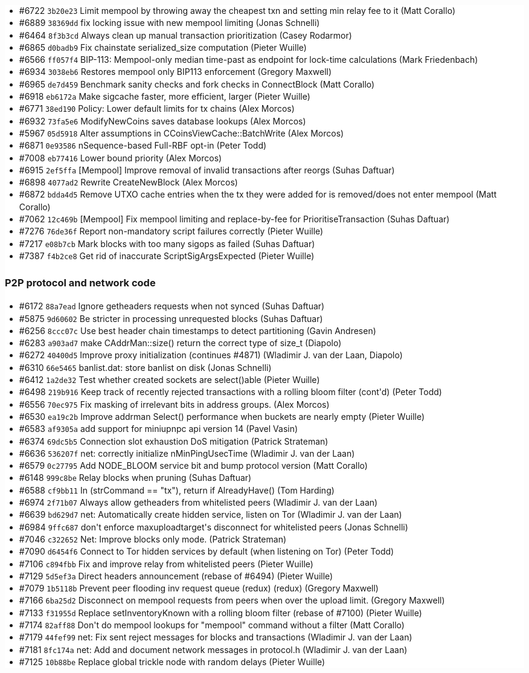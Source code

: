- #6722 `3b20e23` Limit mempool by throwing away the cheapest txn and setting min relay fee to it (Matt Corallo)
- #6889 `38369dd` fix locking issue with new mempool limiting (Jonas Schnelli)
- #6464 `8f3b3cd` Always clean up manual transaction prioritization (Casey Rodarmor)
- #6865 `d0badb9` Fix chainstate serialized_size computation (Pieter Wuille)
- #6566 `ff057f4` BIP-113: Mempool-only median time-past as endpoint for lock-time calculations (Mark Friedenbach)
- #6934 `3038eb6` Restores mempool only BIP113 enforcement (Gregory Maxwell)
- #6965 `de7d459` Benchmark sanity checks and fork checks in ConnectBlock (Matt Corallo)
- #6918 `eb6172a` Make sigcache faster, more efficient, larger (Pieter Wuille)
- #6771 `38ed190` Policy: Lower default limits for tx chains (Alex Morcos)
- #6932 `73fa5e6` ModifyNewCoins saves database lookups (Alex Morcos)
- #5967 `05d5918` Alter assumptions in CCoinsViewCache::BatchWrite (Alex Morcos)
- #6871 `0e93586` nSequence-based Full-RBF opt-in (Peter Todd)
- #7008 `eb77416` Lower bound priority (Alex Morcos)
- #6915 `2ef5ffa` [Mempool] Improve removal of invalid transactions after reorgs (Suhas Daftuar)
- #6898 `4077ad2` Rewrite CreateNewBlock (Alex Morcos)
- #6872 `bdda4d5` Remove UTXO cache entries when the tx they were added for is removed/does not enter mempool (Matt Corallo)
- #7062 `12c469b` [Mempool] Fix mempool limiting and replace-by-fee for PrioritiseTransaction (Suhas Daftuar)
- #7276 `76de36f` Report non-mandatory script failures correctly (Pieter Wuille)
- #7217 `e08b7cb` Mark blocks with too many sigops as failed (Suhas Daftuar)
- #7387 `f4b2ce8` Get rid of inaccurate ScriptSigArgsExpected (Pieter Wuille)

### P2P protocol and network code

- #6172 `88a7ead` Ignore getheaders requests when not synced (Suhas Daftuar)
- #5875 `9d60602` Be stricter in processing unrequested blocks (Suhas Daftuar)
- #6256 `8ccc07c` Use best header chain timestamps to detect partitioning (Gavin Andresen)
- #6283 `a903ad7` make CAddrMan::size() return the correct type of size_t (Diapolo)
- #6272 `40400d5` Improve proxy initialization (continues #4871) (Wladimir J. van der Laan, Diapolo)
- #6310 `66e5465` banlist.dat: store banlist on disk (Jonas Schnelli)
- #6412 `1a2de32` Test whether created sockets are select()able (Pieter Wuille)
- #6498 `219b916` Keep track of recently rejected transactions with a rolling bloom filter (cont'd) (Peter Todd)
- #6556 `70ec975` Fix masking of irrelevant bits in address groups. (Alex Morcos)
- #6530 `ea19c2b` Improve addrman Select() performance when buckets are nearly empty (Pieter Wuille)
- #6583 `af9305a` add support for miniupnpc api version 14 (Pavel Vasin)
- #6374 `69dc5b5` Connection slot exhaustion DoS mitigation (Patrick Strateman)
- #6636 `536207f` net: correctly initialize nMinPingUsecTime (Wladimir J. van der Laan)
- #6579 `0c27795` Add NODE_BLOOM service bit and bump protocol version (Matt Corallo)
- #6148 `999c8be` Relay blocks when pruning (Suhas Daftuar)
- #6588 `cf9bb11` In (strCommand == "tx"), return if AlreadyHave() (Tom Harding)
- #6974 `2f71b07` Always allow getheaders from whitelisted peers (Wladimir J. van der Laan)
- #6639 `bd629d7` net: Automatically create hidden service, listen on Tor (Wladimir J. van der Laan)
- #6984 `9ffc687` don't enforce maxuploadtarget's disconnect for whitelisted peers (Jonas Schnelli)
- #7046 `c322652` Net: Improve blocks only mode. (Patrick Strateman)
- #7090 `d6454f6` Connect to Tor hidden services by default (when listening on Tor) (Peter Todd)
- #7106 `c894fbb` Fix and improve relay from whitelisted peers (Pieter Wuille)
- #7129 `5d5ef3a` Direct headers announcement (rebase of #6494) (Pieter Wuille)
- #7079 `1b5118b` Prevent peer flooding inv request queue (redux) (redux) (Gregory Maxwell)
- #7166 `6ba25d2` Disconnect on mempool requests from peers when over the upload limit. (Gregory Maxwell)
- #7133 `f31955d` Replace setInventoryKnown with a rolling bloom filter (rebase of #7100) (Pieter Wuille)
- #7174 `82aff88` Don't do mempool lookups for "mempool" command without a filter (Matt Corallo)
- #7179 `44fef99` net: Fix sent reject messages for blocks and transactions (Wladimir J. van der Laan)
- #7181 `8fc174a` net: Add and document network messages in protocol.h (Wladimir J. van der Laan)
- #7125 `10b88be` Replace global trickle node with random delays (Pieter Wuille)